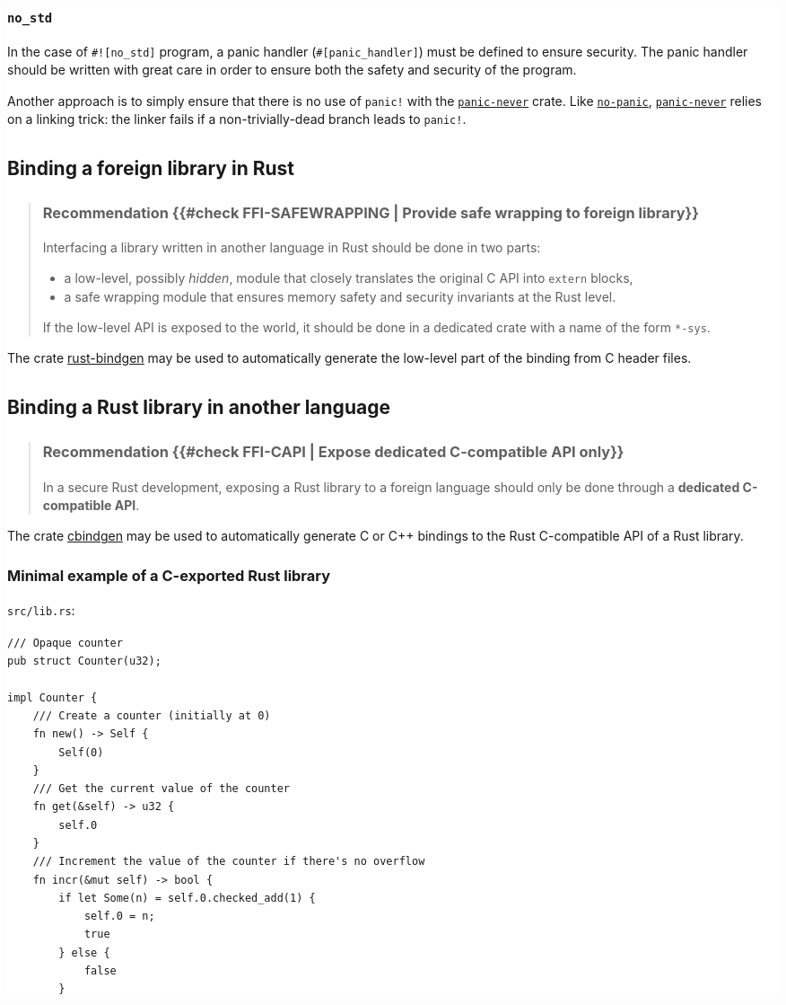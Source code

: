 ### `no_std`

In the case of `#![no_std]` program, a panic handler (`#[panic_handler]`) must
be defined to ensure security. The panic handler should be written with great
care in order to ensure both the safety and security of the program.

Another approach is to simply ensure that there is no use of `panic!` with the
[`panic-never`] crate. Like [`no-panic`], [`panic-never`] relies on a linking
trick: the linker fails if a non-trivially-dead branch leads to `panic!`.

[`panic-never`]: https://crates.io/crates/panic-never
[`no-panic`]: https://crates.io/crates/no-panic

## Binding a foreign library in Rust

> ### Recommendation {{#check FFI-SAFEWRAPPING | Provide safe wrapping to foreign library}}
>
> Interfacing a library written in another language in Rust should be done in
> two parts:
>
> - a low-level, possibly *hidden*, module that closely translates the original
>   C API into `extern` blocks,
> - a safe wrapping module that ensures memory safety and security invariants at
>   the Rust level.
>
> If the low-level API is exposed to the world, it should be done in a dedicated
> crate with a name of the form `*-sys`.

The crate [rust-bindgen] may be used to automatically generate the low-level
part of the binding from C header files.



## Binding a Rust library in another language

> ### Recommendation {{#check FFI-CAPI | Expose dedicated C-compatible API only}}
>
> In a secure Rust development, exposing a Rust library to a foreign language
> should only be done through a **dedicated C-compatible API**.

The crate [cbindgen] may be used to automatically generate C or C++ bindings to
the Rust C-compatible API of a Rust library.

### Minimal example of a C-exported Rust library

`src/lib.rs`:

```rust,noplaypen
/// Opaque counter
pub struct Counter(u32);

impl Counter {
    /// Create a counter (initially at 0)
    fn new() -> Self {
        Self(0)
    }
    /// Get the current value of the counter
    fn get(&self) -> u32 {
        self.0
    }
    /// Increment the value of the counter if there's no overflow
    fn incr(&mut self) -> bool {
        if let Some(n) = self.0.checked_add(1) {
            self.0 = n;
            true
        } else {
            false
        }
```

[Rust Book: Unsafe Rust]: https://doc.rust-lang.org/book/ch19-01-unsafe-rust.html
[RFC 2195]: https://rust-lang.github.io/rfcs/2195-really-tagged-unions.html
[Rust Reference: Type Layout]: https://doc.rust-lang.org/reference/type-layout.html
[rust-bindgen]: https://crates.io/crates/rust-bindgen
[cbindgen]: https://crates.io/crates/cbindgen
[libc]: https://crates.io/crates/libc
[num_derive]: https://crates.io/crates/num_derive
[num_enum]: https://crates.io/crates/num_enum
[RFC 1861]: https://rust-lang.github.io/rfcs/1861-extern-types.html